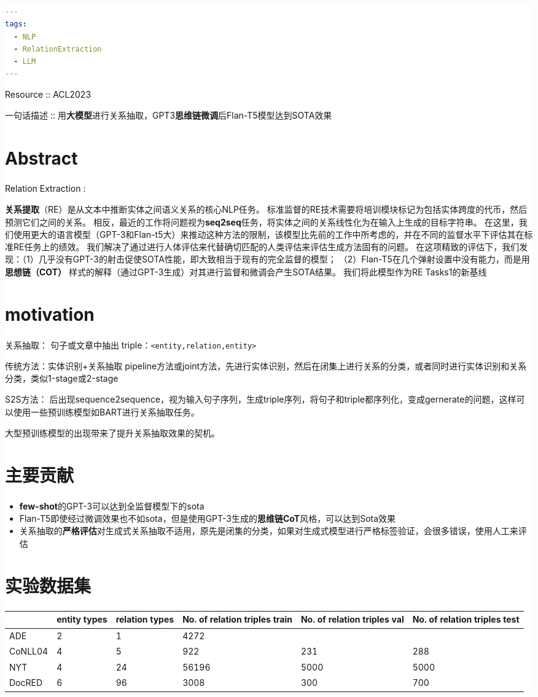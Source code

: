 ```yaml
---
tags:
  - NLP
  - RelationExtraction
  - LLM
---
```


Resource :: ACL2023


一句话描述 :: 用**大模型**进行关系抽取，GPT3**思维链微调**后Flan-T5模型达到SOTA效果
# Abstract

Relation Extraction : 

**关系提取**（RE）是从文本中推断实体之间语义关系的核心NLP任务。 标准监督的RE技术需要将培训模块标记为包括实体跨度的代币，然后预测它们之间的关系。 相反，最近的工作将问题视为**seq2seq**任务，将实体之间的关系线性化为在输入上生成的目标字符串。 在这里，我们使用更大的语言模型（GPT-3和Flan-t5大）来推动这种方法的限制，该模型比先前的工作中所考虑的，并在不同的监督水平下评估其在标准RE任务上的绩效。 我们解决了通过进行人体评估来代替确切匹配的人类评估来评估生成方法固有的问题。 在这项精致的评估下，我们发现：（1）几乎没有GPT-3的射击促使SOTA性能，即大致相当于现有的完全监督的模型； （2）Flan-T5在几个弹射设置中没有能力，而是用**思想链（COT）** 样式的解释（通过GPT-3生成）对其进行监督和微调会产生SOTA结果。 我们将此模型作为RE Tasks1的新基线


# motivation

关系抽取：
句子或文章中抽出 triple：`<entity,relation,entity>`

传统方法：实体识别+关系抽取
pipeline方法或joint方法，先进行实体识别，然后在闭集上进行关系的分类，或者同时进行实体识别和关系分类，类似1-stage或2-stage

S2S方法：
后出现sequence2sequence，视为输入句子序列，生成triple序列，将句子和triple都序列化，变成gernerate的问题，这样可以使用一些预训练模型如BART进行关系抽取任务。

大型预训练模型的出现带来了提升关系抽取效果的契机。


# 主要贡献

- **few-shot**的GPT-3可以达到全监督模型下的sota
- Flan-T5即使经过微调效果也不如sota，但是使用GPT-3生成的**思维链CoT**风格，可以达到Sota效果
- 关系抽取的**严格评估**对生成式关系抽取不适用，原先是闭集的分类，如果对生成式模型进行严格标签验证，会很多错误，使用人工来评估
# 实验数据集

|         | entity types | relation types | No. of relation triples  train | No. of relation triples  val | No. of relation triples  test |
| ------- | ------------ | -------------- | ------------------------------ | ---------------------------- | ----------------------------- |
| ADE     | 2            | 1              | 4272                           |                              |                               |
| CoNLL04 | 4            | 5              | 922                            | 231                          | 288                           |
| NYT     | 4            | 24             | 56196                          | 5000                         | 5000                          |
| DocRED  | 6            | 96             | 3008                           | 300                          | 700
